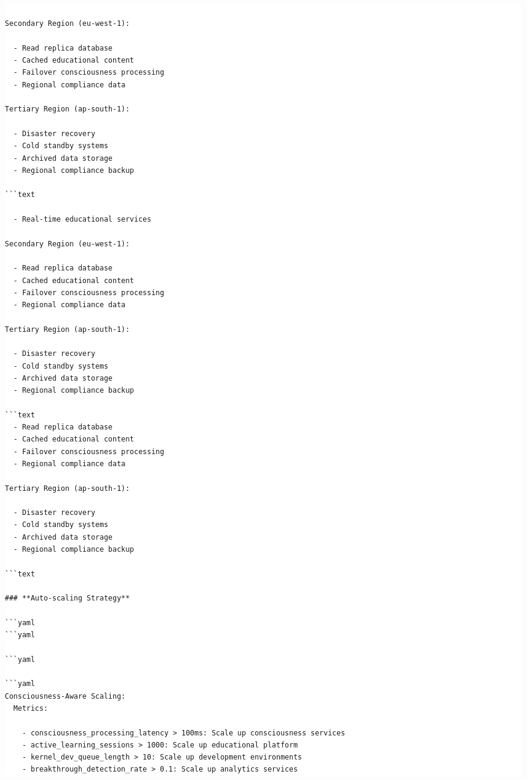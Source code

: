 ```text

Secondary Region (eu-west-1):

  - Read replica database
  - Cached educational content
  - Failover consciousness processing
  - Regional compliance data

Tertiary Region (ap-south-1):

  - Disaster recovery
  - Cold standby systems
  - Archived data storage
  - Regional compliance backup

```text

  - Real-time educational services

Secondary Region (eu-west-1):

  - Read replica database
  - Cached educational content
  - Failover consciousness processing
  - Regional compliance data

Tertiary Region (ap-south-1):

  - Disaster recovery
  - Cold standby systems
  - Archived data storage
  - Regional compliance backup

```text
  - Read replica database
  - Cached educational content
  - Failover consciousness processing
  - Regional compliance data

Tertiary Region (ap-south-1):

  - Disaster recovery
  - Cold standby systems
  - Archived data storage
  - Regional compliance backup

```text

### **Auto-scaling Strategy**

```yaml
```yaml

```yaml

```yaml
Consciousness-Aware Scaling:
  Metrics:

    - consciousness_processing_latency > 100ms: Scale up consciousness services
    - active_learning_sessions > 1000: Scale up educational platform
    - kernel_dev_queue_length > 10: Scale up development environments
    - breakthrough_detection_rate > 0.1: Scale up analytics services

```